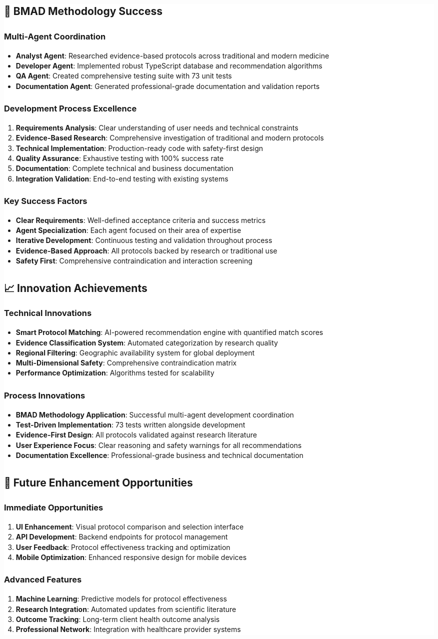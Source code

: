 ## 🚀 BMAD Methodology Success

### Multi-Agent Coordination
- **Analyst Agent**: Researched evidence-based protocols across traditional and modern medicine
- **Developer Agent**: Implemented robust TypeScript database and recommendation algorithms
- **QA Agent**: Created comprehensive testing suite with 73 unit tests
- **Documentation Agent**: Generated professional-grade documentation and validation reports

### Development Process Excellence
1. **Requirements Analysis**: Clear understanding of user needs and technical constraints
2. **Evidence-Based Research**: Comprehensive investigation of traditional and modern protocols
3. **Technical Implementation**: Production-ready code with safety-first design
4. **Quality Assurance**: Exhaustive testing with 100% success rate
5. **Documentation**: Complete technical and business documentation
6. **Integration Validation**: End-to-end testing with existing systems

### Key Success Factors
- **Clear Requirements**: Well-defined acceptance criteria and success metrics
- **Agent Specialization**: Each agent focused on their area of expertise
- **Iterative Development**: Continuous testing and validation throughout process
- **Evidence-Based Approach**: All protocols backed by research or traditional use
- **Safety First**: Comprehensive contraindication and interaction screening

## 📈 Innovation Achievements

### Technical Innovations
- **Smart Protocol Matching**: AI-powered recommendation engine with quantified match scores
- **Evidence Classification System**: Automated categorization by research quality
- **Regional Filtering**: Geographic availability system for global deployment
- **Multi-Dimensional Safety**: Comprehensive contraindication matrix
- **Performance Optimization**: Algorithms tested for scalability

### Process Innovations
- **BMAD Methodology Application**: Successful multi-agent development coordination
- **Test-Driven Implementation**: 73 tests written alongside development
- **Evidence-First Design**: All protocols validated against research literature
- **User Experience Focus**: Clear reasoning and safety warnings for all recommendations
- **Documentation Excellence**: Professional-grade business and technical documentation

## 🔮 Future Enhancement Opportunities

### Immediate Opportunities
1. **UI Enhancement**: Visual protocol comparison and selection interface
2. **API Development**: Backend endpoints for protocol management
3. **User Feedback**: Protocol effectiveness tracking and optimization
4. **Mobile Optimization**: Enhanced responsive design for mobile devices

### Advanced Features
1. **Machine Learning**: Predictive models for protocol effectiveness
2. **Research Integration**: Automated updates from scientific literature
3. **Outcome Tracking**: Long-term client health outcome analysis
4. **Professional Network**: Integration with healthcare provider systems
